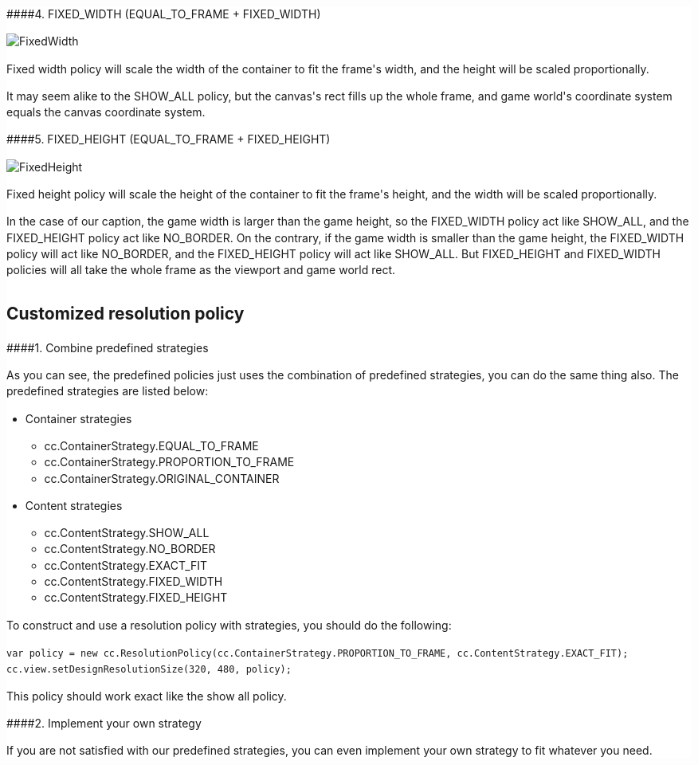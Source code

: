 ####4. FIXED\_WIDTH (EQUAL\_TO\_FRAME + FIXED\_WIDTH)

![FixedWidth](./res/FixedWidth.jpeg)

Fixed width policy will scale the width of the container to fit the frame's width, and the height will be scaled proportionally.

It may seem alike to the SHOW\_ALL policy, but the canvas's rect fills up the whole frame, and game world's coordinate system equals the canvas coordinate system.

####5. FIXED\_HEIGHT (EQUAL\_TO\_FRAME + FIXED\_HEIGHT)

![FixedHeight](./res/FixedHeight.jpeg)

Fixed height policy will scale the height of the container to fit the frame's height, and the width will be scaled proportionally.

In the case of our caption, the game width is larger than the game height, so the FIXED\_WIDTH policy act like SHOW\_ALL, and the FIXED\_HEIGHT policy act like NO\_BORDER. On the contrary, if the game width is smaller than the game height, the FIXED\_WIDTH policy will act like NO\_BORDER, and the FIXED\_HEIGHT policy will act like SHOW\_ALL. But FIXED\_HEIGHT and FIXED\_WIDTH policies will all take the whole frame as the viewport and game world rect.

## Customized resolution policy

####1. Combine predefined strategies

As you can see, the predefined policies just uses the combination of predefined strategies, you can do the same thing also. The predefined strategies are listed below:

- Container strategies
    - cc.ContainerStrategy.EQUAL\_TO\_FRAME
    - cc.ContainerStrategy.PROPORTION\_TO\_FRAME
    - cc.ContainerStrategy.ORIGINAL\_CONTAINER

- Content strategies
    - cc.ContentStrategy.SHOW\_ALL
    - cc.ContentStrategy.NO\_BORDER
    - cc.ContentStrategy.EXACT\_FIT
    - cc.ContentStrategy.FIXED\_WIDTH
    - cc.ContentStrategy.FIXED\_HEIGHT

To construct and use a resolution policy with strategies, you should do the following:

```
var policy = new cc.ResolutionPolicy(cc.ContainerStrategy.PROPORTION_TO_FRAME, cc.ContentStrategy.EXACT_FIT);
cc.view.setDesignResolutionSize(320, 480, policy);
```

This policy should work exact like the show all policy.

####2. Implement your own strategy

If you are not satisfied with our predefined strategies, you can even implement your own strategy to fit whatever you need.
